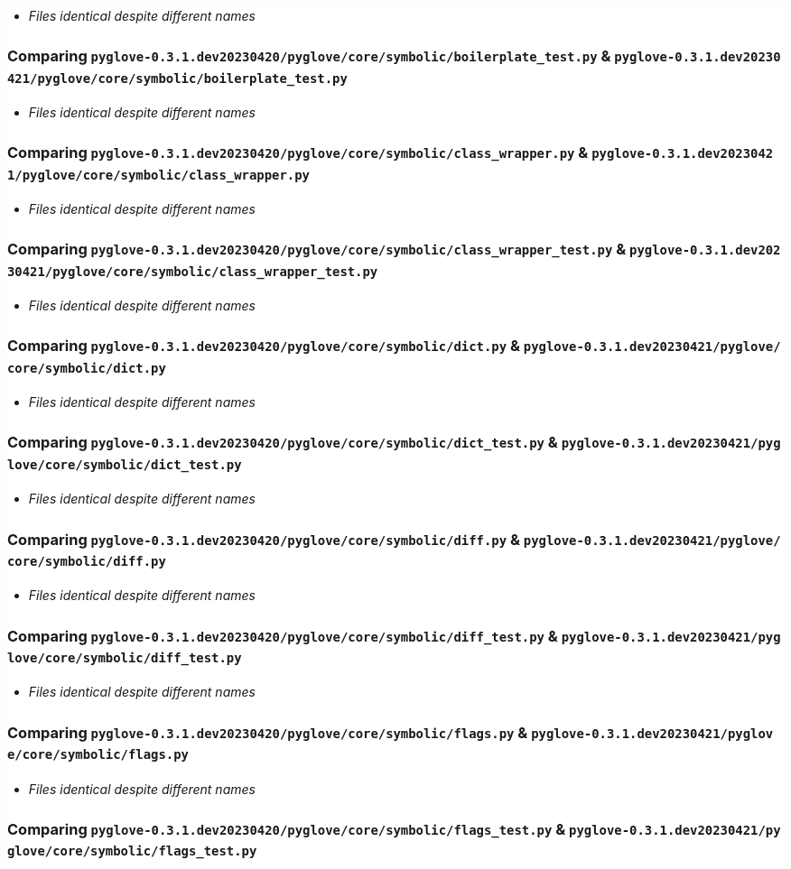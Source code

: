  * *Files identical despite different names*

### Comparing `pyglove-0.3.1.dev20230420/pyglove/core/symbolic/boilerplate_test.py` & `pyglove-0.3.1.dev20230421/pyglove/core/symbolic/boilerplate_test.py`

 * *Files identical despite different names*

### Comparing `pyglove-0.3.1.dev20230420/pyglove/core/symbolic/class_wrapper.py` & `pyglove-0.3.1.dev20230421/pyglove/core/symbolic/class_wrapper.py`

 * *Files identical despite different names*

### Comparing `pyglove-0.3.1.dev20230420/pyglove/core/symbolic/class_wrapper_test.py` & `pyglove-0.3.1.dev20230421/pyglove/core/symbolic/class_wrapper_test.py`

 * *Files identical despite different names*

### Comparing `pyglove-0.3.1.dev20230420/pyglove/core/symbolic/dict.py` & `pyglove-0.3.1.dev20230421/pyglove/core/symbolic/dict.py`

 * *Files identical despite different names*

### Comparing `pyglove-0.3.1.dev20230420/pyglove/core/symbolic/dict_test.py` & `pyglove-0.3.1.dev20230421/pyglove/core/symbolic/dict_test.py`

 * *Files identical despite different names*

### Comparing `pyglove-0.3.1.dev20230420/pyglove/core/symbolic/diff.py` & `pyglove-0.3.1.dev20230421/pyglove/core/symbolic/diff.py`

 * *Files identical despite different names*

### Comparing `pyglove-0.3.1.dev20230420/pyglove/core/symbolic/diff_test.py` & `pyglove-0.3.1.dev20230421/pyglove/core/symbolic/diff_test.py`

 * *Files identical despite different names*

### Comparing `pyglove-0.3.1.dev20230420/pyglove/core/symbolic/flags.py` & `pyglove-0.3.1.dev20230421/pyglove/core/symbolic/flags.py`

 * *Files identical despite different names*

### Comparing `pyglove-0.3.1.dev20230420/pyglove/core/symbolic/flags_test.py` & `pyglove-0.3.1.dev20230421/pyglove/core/symbolic/flags_test.py`
